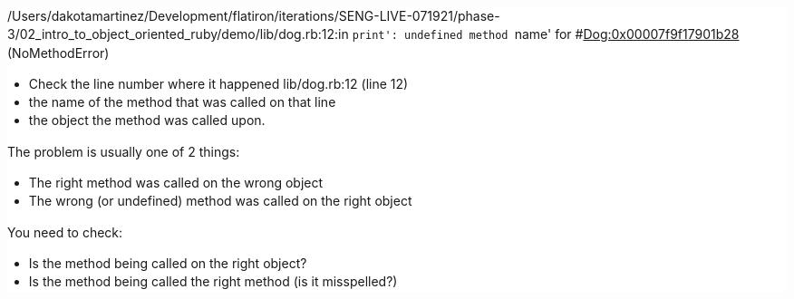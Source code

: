 /Users/dakotamartinez/Development/flatiron/iterations/SENG-LIVE-071921/phase-3/02_intro_to_object_oriented_ruby/demo/lib/dog.rb:12:in `print': undefined method `name' for #<Dog:0x00007f9f17901b28> (NoMethodError)

- Check the line number where it happened lib/dog.rb:12 (line 12)
- the name of the method that was called on that line
- the object the method was called upon.

The problem is usually one of 2 things:

- The right method was called on the wrong object
- The wrong (or undefined) method was called on the right object

You need to check:

- Is the method being called on the right object?
- Is the method being called the right method (is it misspelled?)